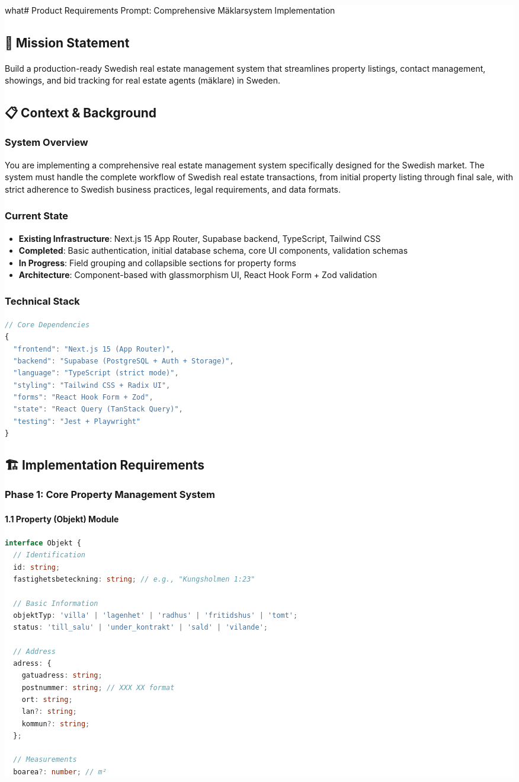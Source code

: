 what# Product Requirements Prompt: Comprehensive Mäklarsystem Implementation

## 🎯 Mission Statement
Build a production-ready Swedish real estate management system that streamlines property listings, contact management, showings, and bid tracking for real estate agents (mäklare) in Sweden.

## 📋 Context & Background

### System Overview
You are implementing a comprehensive real estate management system specifically designed for the Swedish market. The system must handle the complete workflow of Swedish real estate transactions, from initial property listing through final sale, with strict adherence to Swedish business practices, legal requirements, and data formats.

### Current State
- **Existing Infrastructure**: Next.js 15 App Router, Supabase backend, TypeScript, Tailwind CSS
- **Completed**: Basic authentication, initial database schema, core UI components, validation schemas
- **In Progress**: Field grouping and collapsible sections for property forms
- **Architecture**: Component-based with glassmorphism UI, React Hook Form + Zod validation

### Technical Stack
```typescript
// Core Dependencies
{
  "frontend": "Next.js 15 (App Router)",
  "backend": "Supabase (PostgreSQL + Auth + Storage)",
  "language": "TypeScript (strict mode)",
  "styling": "Tailwind CSS + Radix UI",
  "forms": "React Hook Form + Zod",
  "state": "React Query (TanStack Query)",
  "testing": "Jest + Playwright"
}
```

## 🏗️ Implementation Requirements

### Phase 1: Core Property Management System

#### 1.1 Property (Objekt) Module
```typescript
interface Objekt {
  // Identification
  id: string;
  fastighetsbeteckning: string; // e.g., "Kungsholmen 1:23"
  
  // Basic Information
  objektTyp: 'villa' | 'lagenhet' | 'radhus' | 'fritidshus' | 'tomt';
  status: 'till_salu' | 'under_kontrakt' | 'sald' | 'vilande';
  
  // Address
  adress: {
    gatuadress: string;
    postnummer: string; // XXX XX format
    ort: string;
    lan?: string;
    kommun?: string;
  };
  
  // Measurements
  boarea?: number; // m²
```